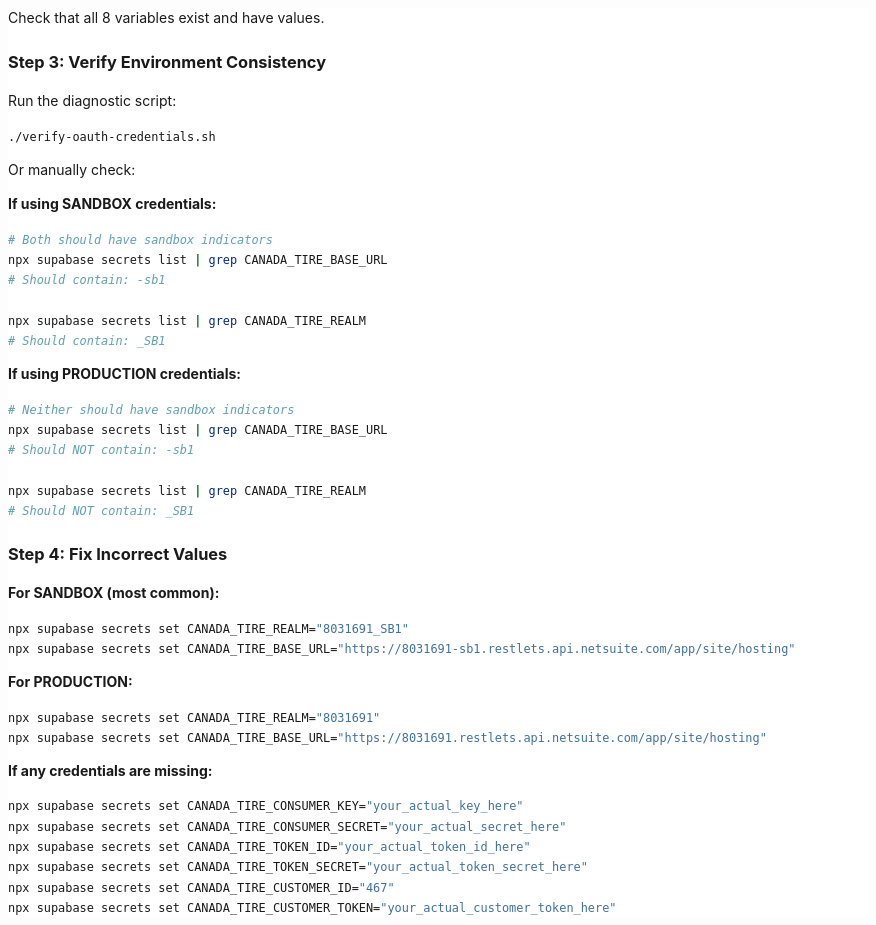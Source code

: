 Check that all 8 variables exist and have values.

### Step 3: Verify Environment Consistency

Run the diagnostic script:
```bash
./verify-oauth-credentials.sh
```

Or manually check:

**If using SANDBOX credentials:**
```bash
# Both should have sandbox indicators
npx supabase secrets list | grep CANADA_TIRE_BASE_URL
# Should contain: -sb1

npx supabase secrets list | grep CANADA_TIRE_REALM
# Should contain: _SB1
```

**If using PRODUCTION credentials:**
```bash
# Neither should have sandbox indicators
npx supabase secrets list | grep CANADA_TIRE_BASE_URL
# Should NOT contain: -sb1

npx supabase secrets list | grep CANADA_TIRE_REALM
# Should NOT contain: _SB1
```

### Step 4: Fix Incorrect Values

**For SANDBOX (most common):**
```bash
npx supabase secrets set CANADA_TIRE_REALM="8031691_SB1"
npx supabase secrets set CANADA_TIRE_BASE_URL="https://8031691-sb1.restlets.api.netsuite.com/app/site/hosting"
```

**For PRODUCTION:**
```bash
npx supabase secrets set CANADA_TIRE_REALM="8031691"
npx supabase secrets set CANADA_TIRE_BASE_URL="https://8031691.restlets.api.netsuite.com/app/site/hosting"
```

**If any credentials are missing:**
```bash
npx supabase secrets set CANADA_TIRE_CONSUMER_KEY="your_actual_key_here"
npx supabase secrets set CANADA_TIRE_CONSUMER_SECRET="your_actual_secret_here"
npx supabase secrets set CANADA_TIRE_TOKEN_ID="your_actual_token_id_here"
npx supabase secrets set CANADA_TIRE_TOKEN_SECRET="your_actual_token_secret_here"
npx supabase secrets set CANADA_TIRE_CUSTOMER_ID="467"
npx supabase secrets set CANADA_TIRE_CUSTOMER_TOKEN="your_actual_customer_token_here"
```
